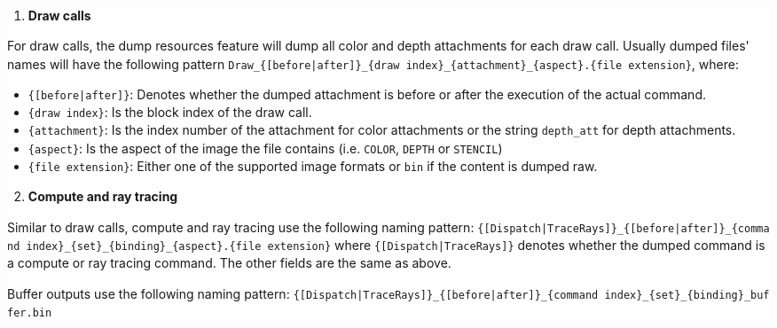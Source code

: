 1. **Draw calls**

For draw calls, the dump resources feature will dump all color and depth attachments for each draw call.
Usually dumped files' names will have the following pattern `Draw_{[before|after]}_{draw index}_{attachment}_{aspect}.{file extension}`, where:

* `{[before|after]}`: Denotes whether the dumped attachment is before or after the execution of the actual command.
* `{draw index}`: Is the block index of the draw call.
* `{attachment}`: Is the index number of the attachment for color attachments or the string `depth_att` for depth attachments.
* `{aspect}`: Is the aspect of the image the file contains (i.e. `COLOR`, `DEPTH` or `STENCIL`)
* `{file extension}`: Either one of the supported image formats or `bin` if the content is dumped raw.

2. **Compute and ray tracing**

Similar to draw calls, compute and ray tracing use the following naming pattern: `{[Dispatch|TraceRays]}_{[before|after]}_{command index}_{set}_{binding}_{aspect}.{file extension}` where `{[Dispatch|TraceRays]}` denotes whether the dumped command is a compute or ray tracing command. The other fields are the same as above.

Buffer outputs use the following naming pattern: `{[Dispatch|TraceRays]}_{[before|after]}_{command index}_{set}_{binding}_buffer.bin`

